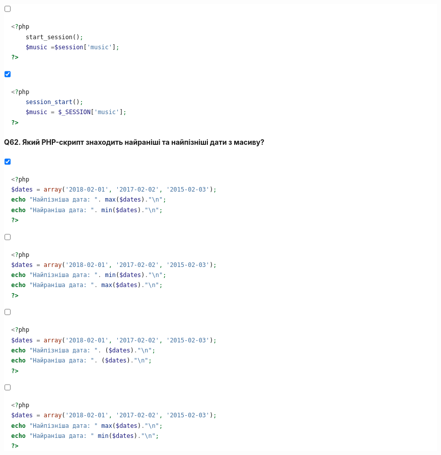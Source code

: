 - [ ] &shy;

```php
  <?php
      start_session();
      $music =$session['music'];
  ?>
```

- [x] &shy;

```php
  <?php
      session_start();
      $music = $_SESSION['music'];
  ?>
```

#### Q62. Який PHP-скрипт знаходить найраніші та найпізніші дати з масиву?

- [x] &shy;

```php
  <?php
  $dates = array('2018-02-01', '2017-02-02', '2015-02-03');
  echo "Найпізніша дата: ". max($dates)."\n";
  echo "Найраніша дата: ". min($dates)."\n";
  ?>
```

- [ ] &shy;

```php
  <?php
  $dates = array('2018-02-01', '2017-02-02', '2015-02-03');
  echo "Найпізніша дата: ". min($dates)."\n";
  echo "Найраніша дата: ". max($dates)."\n";
  ?>
```

- [ ] &shy;

```php
  <?php
  $dates = array('2018-02-01', '2017-02-02', '2015-02-03');
  echo "Найпізніша дата: ". ($dates)."\n";
  echo "Найраніша дата: ". ($dates)."\n";
  ?>
```

- [ ] &shy;

```php
  <?php
  $dates = array('2018-02-01', '2017-02-02', '2015-02-03');
  echo "Найпізніша дата: " max($dates)."\n";
  echo "Найраніша дата: " min($dates)."\n";
  ?>
```
